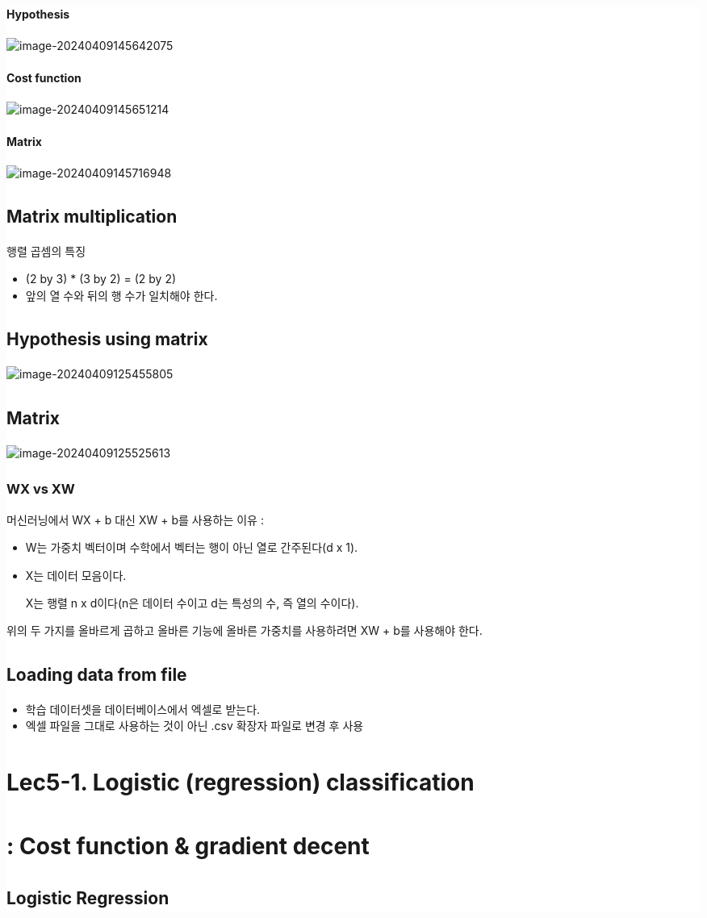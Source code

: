 #### Hypothesis

![image-20240409145642075](/home/oem/assets/image-20240409145642075.png)

#### Cost function

![image-20240409145651214](/home/oem/assets/image-20240409145651214.png)

#### Matrix

![image-20240409145716948](/home/oem/assets/image-20240409145716948.png)

## Matrix multiplication

행렬 곱셈의 특징

* (2 by 3) * (3 by 2) = (2 by 2)
* 앞의 열 수와 뒤의 행 수가 일치해야 한다.

## Hypothesis using  matrix

![image-20240409125455805](/home/oem/assets/image-20240409125455805.png)

## Matrix

![image-20240409125525613](/home/oem/assets/image-20240409125525613.png)

### WX vs XW

머신러닝에서 WX + b 대신 XW + b를 사용하는 이유 : 

* W는 가중치 벡터이며 수학에서 벡터는 행이 아닌 열로 간주된다(d x 1).

* X는 데이터 모음이다.

  X는 행렬 n x d이다(n은 데이터 수이고 d는 특성의 수, 즉 열의 수이다).

위의 두 가지를 올바르게 곱하고 올바른 기능에 올바른 가중치를 사용하려면 XW + b를 사용해야 한다.

## Loading data from file

* 학습 데이터셋을 데이터베이스에서 엑셀로 받는다.
* 엑셀 파일을 그대로 사용하는 것이 아닌 .csv 확장자 파일로 변경 후 사용

# Lec5-1. Logistic (regression) classification

# : Cost function & gradient decent

## Logistic Regression
